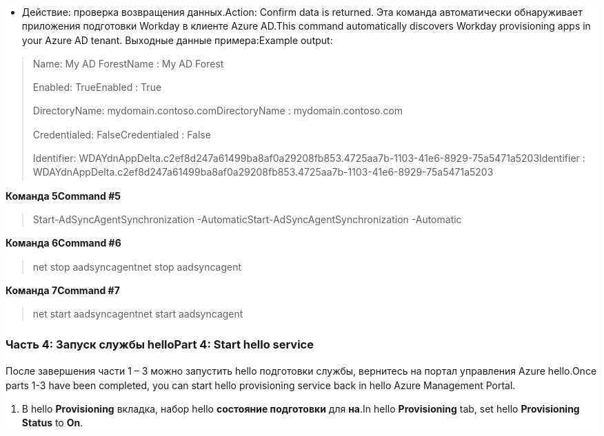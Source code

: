 * <span data-ttu-id="09b93-409">Действие: проверка возвращения данных.</span><span class="sxs-lookup"><span data-stu-id="09b93-409">Action: Confirm data is returned.</span></span> <span data-ttu-id="09b93-410">Эта команда автоматически обнаруживает приложения подготовки Workday в клиенте Azure AD.</span><span class="sxs-lookup"><span data-stu-id="09b93-410">This command automatically discovers Workday provisioning apps in your Azure AD tenant.</span></span> <span data-ttu-id="09b93-411">Выходные данные примера:</span><span class="sxs-lookup"><span data-stu-id="09b93-411">Example output:</span></span>

> <span data-ttu-id="09b93-412">Name: My AD Forest</span><span class="sxs-lookup"><span data-stu-id="09b93-412">Name          : My AD Forest</span></span>
>
> <span data-ttu-id="09b93-413">Enabled: True</span><span class="sxs-lookup"><span data-stu-id="09b93-413">Enabled       : True</span></span>
>
> <span data-ttu-id="09b93-414">DirectoryName: mydomain.contoso.com</span><span class="sxs-lookup"><span data-stu-id="09b93-414">DirectoryName : mydomain.contoso.com</span></span>
>
> <span data-ttu-id="09b93-415">Credentialed: False</span><span class="sxs-lookup"><span data-stu-id="09b93-415">Credentialed  : False</span></span>
>
> <span data-ttu-id="09b93-416">Identifier: WDAYdnAppDelta.c2ef8d247a61499ba8af0a29208fb853.4725aa7b-1103-41e6-8929-75a5471a5203</span><span class="sxs-lookup"><span data-stu-id="09b93-416">Identifier    : WDAYdnAppDelta.c2ef8d247a61499ba8af0a29208fb853.4725aa7b-1103-41e6-8929-75a5471a5203</span></span>

<span data-ttu-id="09b93-417">**Команда 5**</span><span class="sxs-lookup"><span data-stu-id="09b93-417">**Command #5**</span></span>

> <span data-ttu-id="09b93-418">Start-AdSyncAgentSynchronization -Automatic</span><span class="sxs-lookup"><span data-stu-id="09b93-418">Start-AdSyncAgentSynchronization -Automatic</span></span>

<span data-ttu-id="09b93-419">**Команда 6**</span><span class="sxs-lookup"><span data-stu-id="09b93-419">**Command #6**</span></span>

> <span data-ttu-id="09b93-420">net stop aadsyncagent</span><span class="sxs-lookup"><span data-stu-id="09b93-420">net stop aadsyncagent</span></span>

<span data-ttu-id="09b93-421">**Команда 7**</span><span class="sxs-lookup"><span data-stu-id="09b93-421">**Command #7**</span></span>

> <span data-ttu-id="09b93-422">net start aadsyncagent</span><span class="sxs-lookup"><span data-stu-id="09b93-422">net start aadsyncagent</span></span>

### <a name="part-4-start-hello-service"></a><span data-ttu-id="09b93-423">Часть 4: Запуск службы hello</span><span class="sxs-lookup"><span data-stu-id="09b93-423">Part 4: Start hello service</span></span>
<span data-ttu-id="09b93-424">После завершения части 1 – 3 можно запустить hello подготовки службы, вернитесь на портал управления Azure hello.</span><span class="sxs-lookup"><span data-stu-id="09b93-424">Once parts 1-3 have been completed, you can start hello provisioning service back in hello Azure Management Portal.</span></span>

1.  <span data-ttu-id="09b93-425">В hello **Provisioning** вкладка, набор hello **состояние подготовки** для **на**.</span><span class="sxs-lookup"><span data-stu-id="09b93-425">In hello **Provisioning** tab, set hello **Provisioning Status** to **On**.</span></span>
